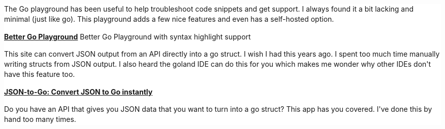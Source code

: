 The Go playground has been useful to help troubleshoot code snippets and get support. I always found it a bit lacking and minimal (just like go). This playground adds a few nice features and even has a self-hosted option.

**[Better Go Playground](https://goplay.tools/?utm_campaign=Skills%2C%20stories%2C%20and%20software%20every%20dev%20should%20know&utm_medium=email&utm_source=Revue%20newsletter)** Better Go Playground with syntax highlight support

This site can convert JSON output from an API directly into a go struct. I wish I had this years ago. I spent too much time manually writing structs from JSON output. I also heard the goland IDE can do this for you which makes me wonder why other IDEs don't have this feature too.

**[JSON-to-Go: Convert JSON to Go instantly](https://mholt.github.io/json-to-go/?utm_campaign=Skills%2C%20stories%2C%20and%20software%20every%20dev%20should%20know&utm_medium=email&utm_source=Revue%20newsletter)**

Do you have an API that gives you JSON data that you want to turn into a go struct? This app has you covered. I've done this by hand too many times.
